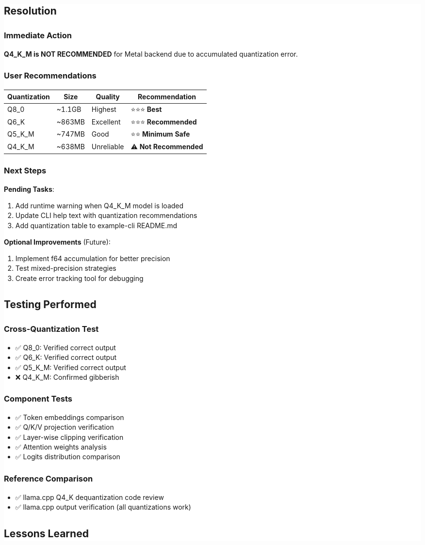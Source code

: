 ## Resolution

### Immediate Action
**Q4_K_M is NOT RECOMMENDED** for Metal backend due to accumulated quantization error.

### User Recommendations

| Quantization | Size | Quality | Recommendation |
|-------------|------|---------|----------------|
| Q8_0        | ~1.1GB | Highest | ⭐⭐⭐ **Best** |
| Q6_K        | ~863MB | Excellent | ⭐⭐⭐ **Recommended** |
| Q5_K_M      | ~747MB | Good | ⭐⭐ **Minimum Safe** |
| Q4_K_M      | ~638MB | Unreliable | ⚠️ **Not Recommended** |

### Next Steps

**Pending Tasks**:
1. Add runtime warning when Q4_K_M model is loaded
2. Update CLI help text with quantization recommendations
3. Add quantization table to example-cli README.md

**Optional Improvements** (Future):
1. Implement f64 accumulation for better precision
2. Test mixed-precision strategies
3. Create error tracking tool for debugging

## Testing Performed

### Cross-Quantization Test
- ✅ Q8_0: Verified correct output
- ✅ Q6_K: Verified correct output
- ✅ Q5_K_M: Verified correct output
- ❌ Q4_K_M: Confirmed gibberish

### Component Tests
- ✅ Token embeddings comparison
- ✅ Q/K/V projection verification
- ✅ Layer-wise clipping verification
- ✅ Attention weights analysis
- ✅ Logits distribution comparison

### Reference Comparison
- ✅ llama.cpp Q4_K dequantization code review
- ✅ llama.cpp output verification (all quantizations work)

## Lessons Learned
